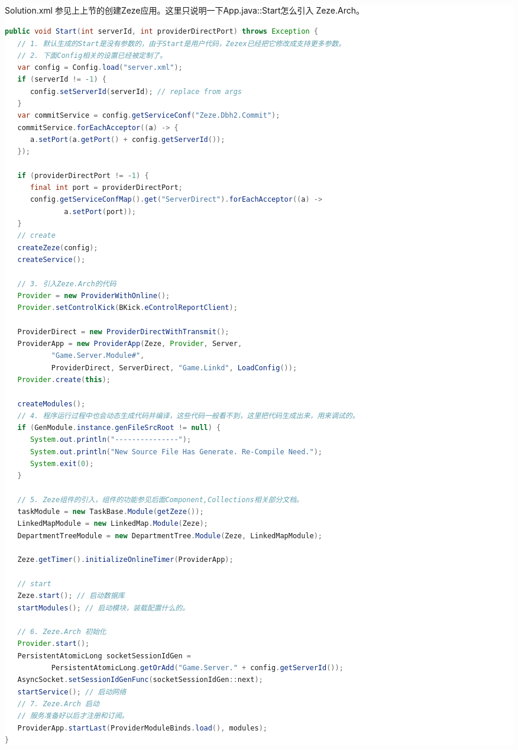 Solution.xml 参见上上节的创建Zeze应用。这里只说明一下App.java::Start怎么引入
Zeze.Arch。

```java
public void Start(int serverId, int providerDirectPort) throws Exception {
   // 1. 默认生成的Start是没有参数的，由于Start是用户代码，Zezex已经把它修改成支持更多参数。
   // 2. 下面Config相关的设置已经被定制了。
   var config = Config.load("server.xml");
   if (serverId != -1) {
      config.setServerId(serverId); // replace from args
   }
   var commitService = config.getServiceConf("Zeze.Dbh2.Commit");
   commitService.forEachAcceptor((a) -> {
      a.setPort(a.getPort() + config.getServerId());
   });

   if (providerDirectPort != -1) {
      final int port = providerDirectPort;
      config.getServiceConfMap().get("ServerDirect").forEachAcceptor((a) ->
              a.setPort(port));
   }
   // create
   createZeze(config);
   createService();

   // 3. 引入Zeze.Arch的代码
   Provider = new ProviderWithOnline();
   Provider.setControlKick(BKick.eControlReportClient);

   ProviderDirect = new ProviderDirectWithTransmit();
   ProviderApp = new ProviderApp(Zeze, Provider, Server,
           "Game.Server.Module#",
           ProviderDirect, ServerDirect, "Game.Linkd", LoadConfig());
   Provider.create(this);

   createModules();
   // 4. 程序运行过程中也会动态生成代码并编译，这些代码一般看不到，这里把代码生成出来，用来调试的。
   if (GenModule.instance.genFileSrcRoot != null) {
      System.out.println("---------------");
      System.out.println("New Source File Has Generate. Re-Compile Need.");
      System.exit(0);
   }

   // 5. Zeze组件的引入，组件的功能参见后面Component,Collections相关部分文档。
   taskModule = new TaskBase.Module(getZeze());
   LinkedMapModule = new LinkedMap.Module(Zeze);
   DepartmentTreeModule = new DepartmentTree.Module(Zeze, LinkedMapModule);

   Zeze.getTimer().initializeOnlineTimer(ProviderApp);

   // start
   Zeze.start(); // 启动数据库
   startModules(); // 启动模块，装载配置什么的。

   // 6. Zeze.Arch 初始化
   Provider.start();
   PersistentAtomicLong socketSessionIdGen =
           PersistentAtomicLong.getOrAdd("Game.Server." + config.getServerId());
   AsyncSocket.setSessionIdGenFunc(socketSessionIdGen::next);
   startService(); // 启动网络
   // 7. Zeze.Arch 启动
   // 服务准备好以后才注册和订阅。
   ProviderApp.startLast(ProviderModuleBinds.load(), modules);
}
```